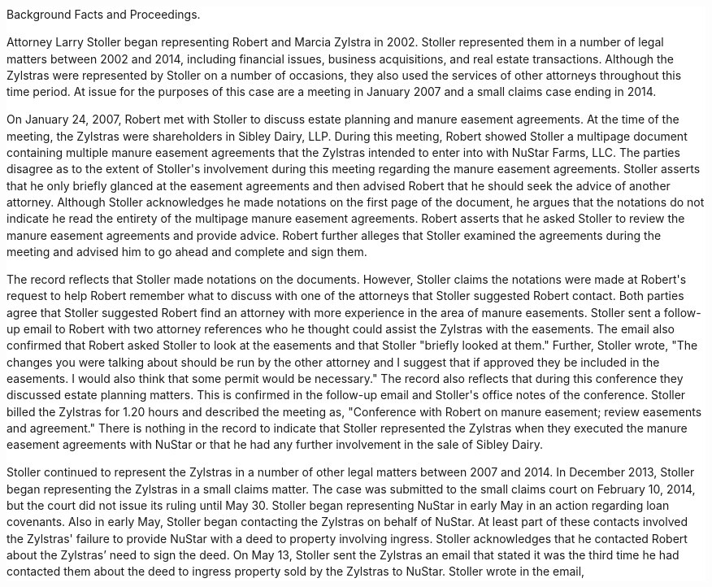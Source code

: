 Background Facts and Proceedings.

Attorney Larry Stoller began representing Robert and Marcia Zylstra in
2002. Stoller represented them in a number of legal matters between 2002
and 2014, including financial issues, business acquisitions, and real
estate transactions. Although the Zylstras were represented by Stoller
on a number of occasions, they also used the services of other attorneys
throughout this time period. At issue for the purposes of this case are
a meeting in January 2007 and a small claims case ending in 2014.

On January 24, 2007, Robert met with Stoller to discuss estate planning
and manure easement agreements. At the time of the meeting, the Zylstras
were shareholders in Sibley Dairy, LLP. During this meeting, Robert
showed Stoller a multipage document containing multiple manure easement
agreements that the Zylstras intended to enter into with NuStar Farms,
LLC. The parties disagree as to the extent of Stoller's involvement
during this meeting regarding the manure easement agreements. Stoller
asserts that he only briefly glanced at the easement agreements and then
advised Robert that he should seek the advice of another attorney.
Although Stoller acknowledges he made notations on the first page of the
document, he argues that the notations do not indicate he read the
entirety of the multipage manure easement agreements. Robert asserts
that he asked Stoller to review the manure easement agreements and
provide advice. Robert further alleges that Stoller examined the
agreements during the meeting and advised him to go ahead and complete
and sign them.

The record reflects that Stoller made notations on the documents.
However, Stoller claims the notations were made at Robert's request to
help Robert remember what to discuss with one of the attorneys that
Stoller suggested Robert contact. Both parties agree that Stoller
suggested Robert find an attorney with more experience in the area of
manure easements. Stoller sent a follow-up email to Robert with two
attorney references who he thought could assist the Zylstras with the
easements. The email also confirmed that Robert asked Stoller to look at
the easements and that Stoller "briefly looked at them." Further,
Stoller wrote, "The changes you were talking about should be run by the
other attorney and I suggest that if approved they be included in the
easements. I would also think that some permit would be necessary." The
record also reflects that during this conference they discussed estate
planning matters. This is confirmed in the follow-up email and Stoller's
office notes of the conference. Stoller billed the Zylstras for 1.20
hours and described the meeting as, "Conference with Robert on manure
easement; review easements and agreement." There is nothing in the
record to indicate that Stoller represented the Zylstras when they
executed the manure easement agreements with NuStar or that he had any
further involvement in the sale of Sibley Dairy.

Stoller continued to represent the Zylstras in a number of other legal
matters between 2007 and 2014. In December 2013, Stoller began
representing the Zylstras in a small claims matter. The case was
submitted to the small claims court on February 10, 2014, but the court
did not issue its ruling until May 30. Stoller began representing NuStar
in early May in an action regarding loan covenants. Also in early May,
Stoller began contacting the Zylstras on behalf of NuStar. At least part
of these contacts involved the Zylstras' failure to provide NuStar with
a deed to property involving ingress. Stoller acknowledges that he
contacted Robert about the Zylstras’ need to sign the deed. On May 13,
Stoller sent the Zylstras an email that stated it was the third time he
had contacted them about the deed to ingress property sold by the
Zylstras to NuStar. Stoller wrote in the email,
